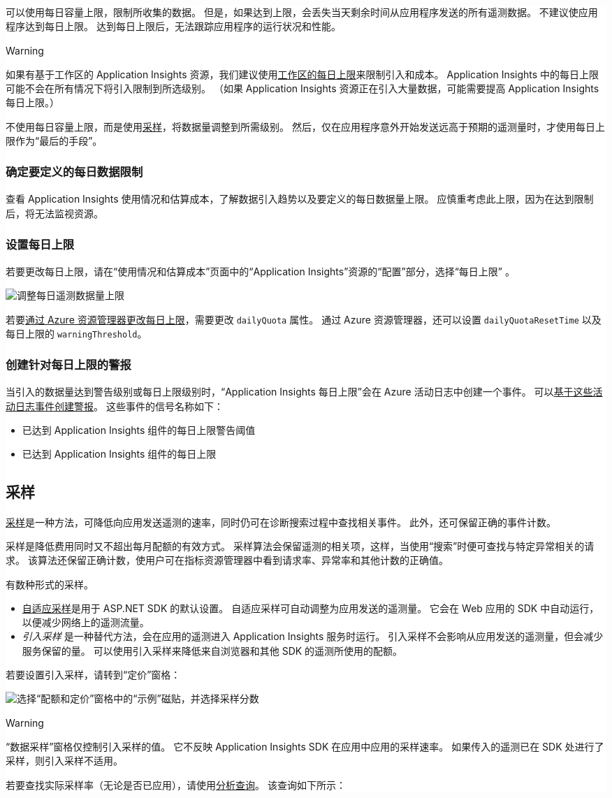 可以使用每日容量上限，限制所收集的数据。 但是，如果达到上限，会丢失当天剩余时间从应用程序发送的所有遥测数据。 不建议使应用程序达到每日上限。 达到每日上限后，无法跟踪应用程序的运行状况和性能。

> [!WARNING]
> 如果有基于工作区的 Application Insights 资源，我们建议使用[工作区的每日上限](../logs/manage-cost-storage.md#manage-your-maximum-daily-data-volume)来限制引入和成本。 Application Insights 中的每日上限可能不会在所有情况下将引入限制到所选级别。 （如果 Application Insights 资源正在引入大量数据，可能需要提高 Application Insights 每日上限。）

不使用每日容量上限，而是使用[采样](./sampling.md)，将数据量调整到所需级别。 然后，仅在应用程序意外开始发送远高于预期的遥测量时，才使用每日上限作为“最后的手段”。

### <a name="identify-what-daily-data-limit-to-define"></a>确定要定义的每日数据限制

查看 Application Insights 使用情况和估算成本，了解数据引入趋势以及要定义的每日数据量上限。 应慎重考虑此上限，因为在达到限制后，将无法监视资源。

### <a name="set-the-daily-cap"></a>设置每日上限

若要更改每日上限，请在“使用情况和估算成本”页面中的“Application Insights”资源的“配置”部分，选择“每日上限”  。

![调整每日遥测数据量上限](./media/pricing/pricing-003.png)

若要[通过 Azure 资源管理器更改每日上限](./powershell.md)，需要更改 `dailyQuota` 属性。  通过 Azure 资源管理器，还可以设置 `dailyQuotaResetTime` 以及每日上限的 `warningThreshold`。

### <a name="create-alerts-for-the-daily-cap"></a>创建针对每日上限的警报

当引入的数据量达到警告级别或每日上限级别时，“Application Insights 每日上限”会在 Azure 活动日志中创建一个事件。  可以[基于这些活动日志事件创建警报](../alerts/alerts-activity-log.md#azure-portal)。 这些事件的信号名称如下：

* 已达到 Application Insights 组件的每日上限警告阈值

* 已达到 Application Insights 组件的每日上限

## <a name="sampling"></a>采样
[采样](./sampling.md)是一种方法，可降低向应用发送遥测的速率，同时仍可在诊断搜索过程中查找相关事件。 此外，还可保留正确的事件计数。

采样是降低费用同时又不超出每月配额的有效方式。 采样算法会保留遥测的相关项，这样，当使用“搜索”时便可查找与特定异常相关的请求。 该算法还保留正确计数，使用户可在指标资源管理器中看到请求率、异常率和其他计数的正确值。

有数种形式的采样。

* [自适应采样](./sampling.md)是用于 ASP.NET SDK 的默认设置。 自适应采样可自动调整为应用发送的遥测量。 它会在 Web 应用的 SDK 中自动运行，以便减少网络上的遥测流量。 
* *引入采样* 是一种替代方法，会在应用的遥测进入 Application Insights 服务时运行。 引入采样不会影响从应用发送的遥测量，但会减少服务保留的量。 可以使用引入采样来降低来自浏览器和其他 SDK 的遥测所使用的配额。

若要设置引入采样，请转到“定价”窗格：

![选择“配额和定价”窗格中的“示例”磁贴，并选择采样分数](./media/pricing/pricing-004.png)

> [!WARNING]
> “数据采样”窗格仅控制引入采样的值。 它不反映 Application Insights SDK 在应用中应用的采样速率。 如果传入的遥测已在 SDK 处进行了采样，则引入采样不适用。
>

若要查找实际采样率（无论是否已应用），请使用[分析查询](../logs/log-query-overview.md)。 该查询如下所示：


[api]: app-insights-api-custom-events-metrics.md
[apiproperties]: app-insights-api-custom-events-metrics.md#properties
[start]: ./app-insights-overview.md
[pricing]: https://azure.microsoft.com/pricing/details/application-insights/
[pricing]: https://azure.microsoft.com/pricing/details/application-insights/